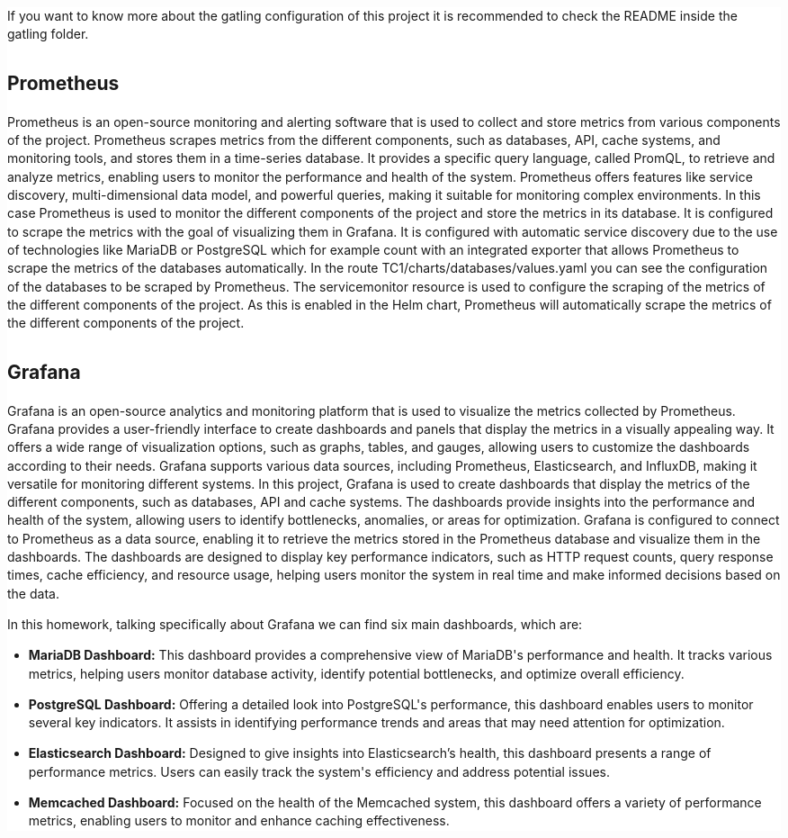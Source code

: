 
If you want to know more about the gatling configuration of this project it is recommended to check the README inside the gatling folder.

## Prometheus

Prometheus is an open-source monitoring and alerting software that is used to collect and store metrics from various components of the project. Prometheus scrapes metrics from the different components, such as databases, API, cache systems, and monitoring tools, and stores them in a time-series database. It provides a specific query language, called PromQL, to retrieve and analyze metrics, enabling users to monitor the performance and health of the system. Prometheus offers features like service discovery, multi-dimensional data model, and powerful queries, making it suitable for monitoring complex environments. In this case Prometheus is used to monitor the different components of the project and store the metrics in its database. It is configured to scrape the metrics with the goal of visualizing them in Grafana. It is configured with automatic service discovery due to the use of technologies like MariaDB or PostgreSQL which for example count with an integrated exporter that allows Prometheus to scrape the metrics of the databases automatically. In the route TC1/charts/databases/values.yaml you can see the configuration of the databases to be scraped by Prometheus. The servicemonitor resource is used to configure the scraping of the metrics of the different components of the project. As this is enabled in the Helm chart, Prometheus will automatically scrape the metrics of the different components of the project.

## Grafana

Grafana is an open-source analytics and monitoring platform that is used to visualize the metrics collected by Prometheus. Grafana provides a user-friendly interface to create dashboards and panels that display the metrics in a visually appealing way. It offers a wide range of visualization options, such as graphs, tables, and gauges, allowing users to customize the dashboards according to their needs. Grafana supports various data sources, including Prometheus, Elasticsearch, and InfluxDB, making it versatile for monitoring different systems. In this project, Grafana is used to create dashboards that display the metrics of the different components, such as databases, API and  cache systems. The dashboards provide insights into the performance and health of the system, allowing users to identify bottlenecks, anomalies, or areas for optimization. Grafana is configured to connect to Prometheus as a data source, enabling it to retrieve the metrics stored in the Prometheus database and visualize them in the dashboards. The dashboards are designed to display key performance indicators, such as HTTP request counts, query response times, cache efficiency, and resource usage, helping users monitor the system in real time and make informed decisions based on the data.

In this homework, talking specifically about Grafana we can find six main dashboards, which are:

- **MariaDB Dashboard:** This dashboard provides a comprehensive view of MariaDB's performance and health. It tracks various metrics, helping users monitor database activity, identify potential bottlenecks, and optimize overall efficiency.

- **PostgreSQL Dashboard:** Offering a detailed look into PostgreSQL's performance, this dashboard enables users to monitor several key indicators. It assists in identifying performance trends and areas that may need attention for optimization.

- **Elasticsearch Dashboard:** Designed to give insights into Elasticsearch’s health, this dashboard presents a range of performance metrics. Users can easily track the system's efficiency and address potential issues.

- **Memcached Dashboard:** Focused on the health of the Memcached system, this dashboard offers a variety of performance metrics, enabling users to monitor and enhance caching effectiveness.
